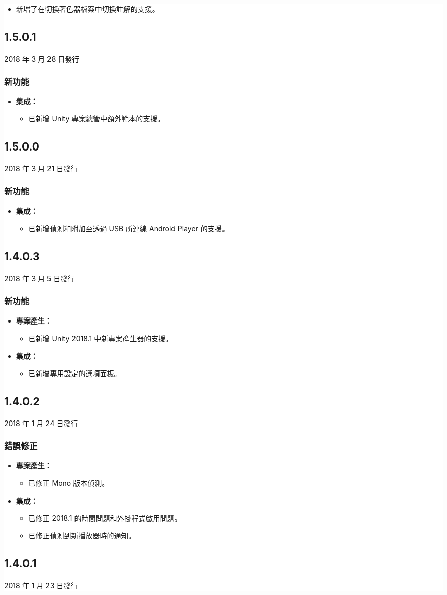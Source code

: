   - 新增了在切換著色器檔案中切換註解的支援。

## <a name="1501"></a>1.5.0.1

2018 年 3 月 28 日發行

### <a name="new-features"></a>新功能

- **集成：**

  - 已新增 Unity 專案總管中額外範本的支援。

## <a name="1500"></a>1.5.0.0

2018 年 3 月 21 日發行

### <a name="new-features"></a>新功能

- **集成：**

  - 已新增偵測和附加至透過 USB 所連線 Android Player 的支援。

## <a name="1403"></a>1.4.0.3

2018 年 3 月 5 日發行

### <a name="new-features"></a>新功能

- **專案產生：**

  - 已新增 Unity 2018.1 中新專案產生器的支援。

- **集成：**

  - 已新增專用設定的選項面板。

## <a name="1402"></a>1.4.0.2

2018 年 1 月 24 日發行

### <a name="bug-fixes"></a>錯誤修正

- **專案產生：**

  - 已修正 Mono 版本偵測。

- **集成：**

  - 已修正 2018.1 的時間問題和外掛程式啟用問題。

  - 已修正偵測到新播放器時的通知。

## <a name="1401"></a>1.4.0.1

2018 年 1 月 23 日發行
